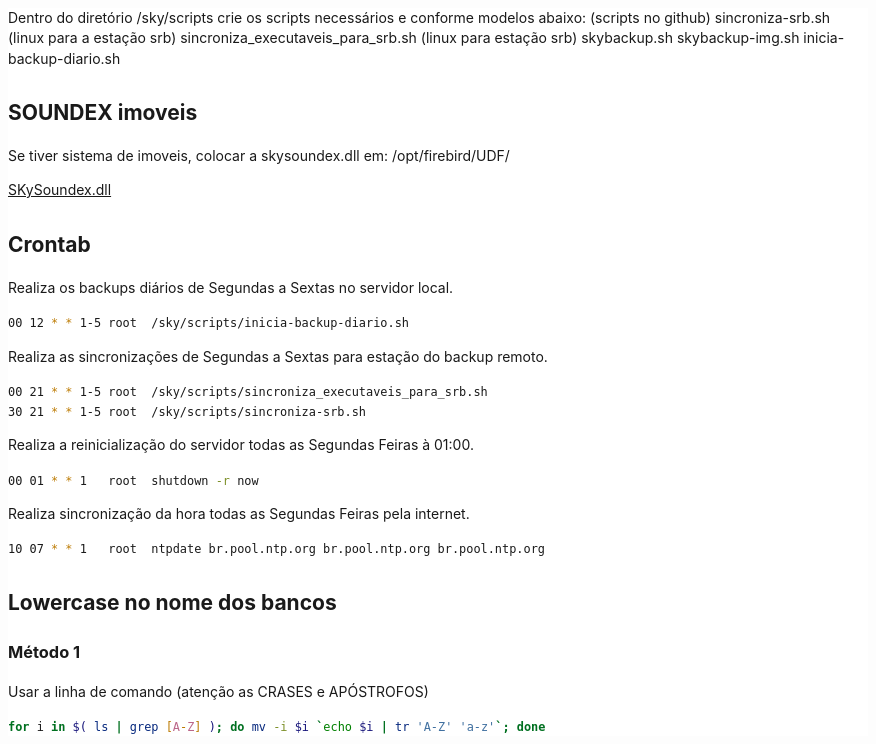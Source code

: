 Dentro do diretório /sky/scripts crie os scripts necessários e conforme modelos abaixo:
(scripts no github)
sincroniza-srb.sh (linux para a estação srb)
sincroniza_executaveis_para_srb.sh (linux para estação srb)
skybackup.sh
skybackup-img.sh
inicia-backup-diario.sh

## SOUNDEX imoveis

Se tiver sistema de imoveis, colocar a skysoundex.dll em: /opt/firebird/UDF/

[SKySoundex.dll](https://drive.google.com/file/d/14T9GZy0SVe73d4qf59GsMVbK0PDhI3ph/view)


## Crontab
Realiza os backups diários de Segundas a Sextas no servidor local.
```bash
00 12 * * 1-5 root  /sky/scripts/inicia-backup-diario.sh
```

Realiza as sincronizações de Segundas a Sextas para estação do backup remoto.
```bash
00 21 * * 1-5 root  /sky/scripts/sincroniza_executaveis_para_srb.sh
30 21 * * 1-5 root  /sky/scripts/sincroniza-srb.sh
```

Realiza a reinicialização do servidor todas as Segundas Feiras à 01:00.
```bash
00 01 * * 1   root  shutdown -r now
```

Realiza sincronização da hora  todas as Segundas Feiras pela internet.
```bash
10 07 * * 1   root  ntpdate br.pool.ntp.org br.pool.ntp.org br.pool.ntp.org
```


## Lowercase no nome dos bancos

### Método 1

Usar a linha de comando (atenção as CRASES e APÓSTROFOS)
```bash
for i in $( ls | grep [A-Z] ); do mv -i $i `echo $i | tr 'A-Z' 'a-z'`; done
```

```bash
```

```bash
```

